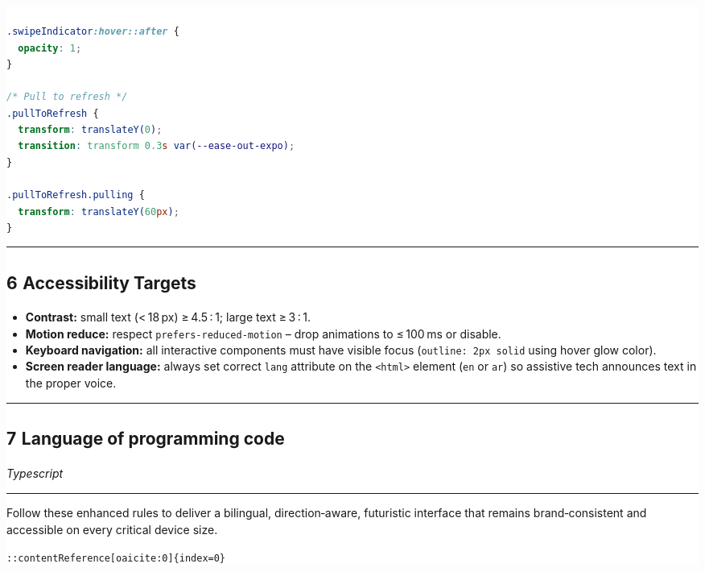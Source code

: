```css

.swipeIndicator:hover::after {
  opacity: 1;
}

/* Pull to refresh */
.pullToRefresh {
  transform: translateY(0);
  transition: transform 0.3s var(--ease-out-expo);
}

.pullToRefresh.pulling {
  transform: translateY(60px);
}
```

---

## 6  Accessibility Targets

* **Contrast:** small text (< 18 px) ≥ 4.5 : 1; large text ≥ 3 : 1.
* **Motion reduce:** respect `prefers-reduced-motion` – drop animations to ≤ 100 ms or disable.
* **Keyboard navigation:** all interactive components must have visible focus (`outline: 2px solid` using hover glow color).
* **Screen reader language:** always set correct `lang` attribute on the `<html>` element (`en` or `ar`) so assistive tech announces text in the proper voice.

---

## 7  Language of programming code 
*Typescript*


---

Follow these enhanced rules to deliver a bilingual, direction‑aware, futuristic interface that remains brand‑consistent and accessible on every critical device size.

```
::contentReference[oaicite:0]{index=0}
````
